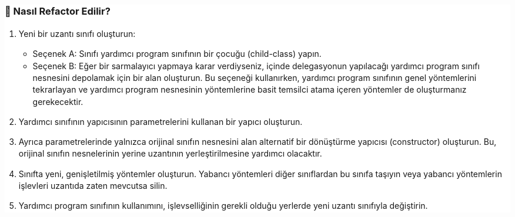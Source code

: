 ### 🤯 Nasıl Refactor Edilir?

1. Yeni bir uzantı sınıfı oluşturun:
	-	Seçenek A: Sınıfı yardımcı program sınıfının bir çocuğu (child-class) yapın.
	-	Seçenek B: Eğer bir sarmalayıcı yapmaya karar verdiyseniz, içinde delegasyonun yapılacağı yardımcı program sınıfı nesnesini depolamak için bir alan oluşturun. Bu seçeneği kullanırken, yardımcı program sınıfının genel yöntemlerini tekrarlayan ve yardımcı program nesnesinin yöntemlerine basit temsilci atama içeren yöntemler de oluşturmanız gerekecektir.

2. Yardımcı sınıfının yapıcısının parametrelerini kullanan bir yapıcı oluşturun.

3. Ayrıca parametrelerinde yalnızca orijinal sınıfın nesnesini alan alternatif bir dönüştürme yapıcısı (constructor) oluşturun. Bu, orijinal sınıfın nesnelerinin yerine uzantının yerleştirilmesine yardımcı olacaktır.

4. Sınıfta yeni, genişletilmiş yöntemler oluşturun. Yabancı yöntemleri diğer sınıflardan bu sınıfa taşıyın veya yabancı yöntemlerin işlevleri uzantıda zaten mevcutsa silin.

5. Yardımcı program sınıfının kullanımını, işlevselliğinin gerekli olduğu yerlerde yeni uzantı sınıfıyla değiştirin.

